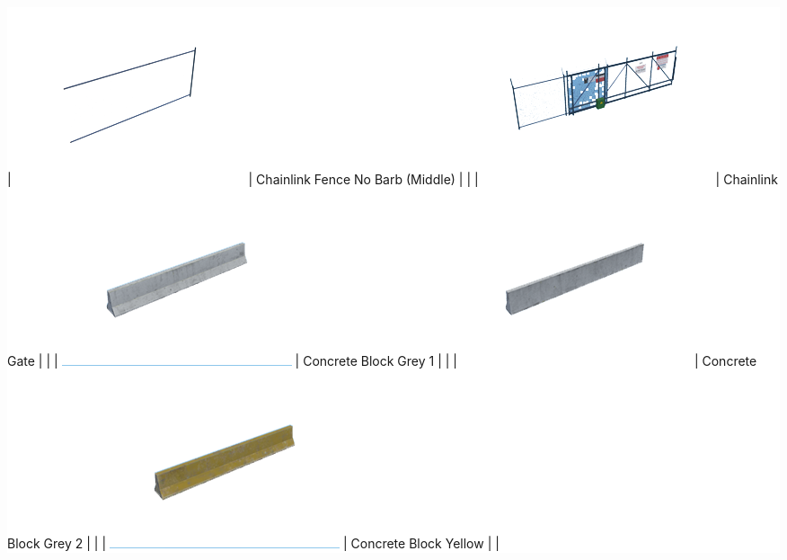 | ![](_images/manual/tables/chainlink_fence_no_barb_middle.png) | Chainlink Fence No Barb (Middle) |                                                  |
| ![](_images/manual/tables/chainlink_gate.png)                | Chainlink Gate                   |                                                  |
| ![](_images/manual/tables/concrete_block_gray_01.png)        | Concrete Block Grey 1            |                                                  |
| ![](_images/manual/tables/concrete_block_gray_02.png)        | Concrete Block Grey 2            |                                                  |
| ![](_images/manual/tables/concrete_block_yellow.png)         | Concrete Block Yellow            |                                                  |